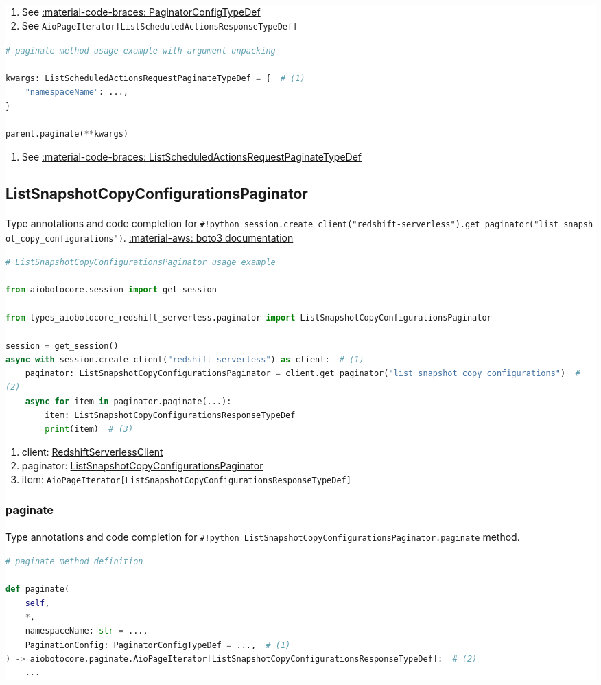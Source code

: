 1. See [:material-code-braces: PaginatorConfigTypeDef](./type_defs.md#paginatorconfigtypedef)
2. See `AioPageIterator[ListScheduledActionsResponseTypeDef]`


```python
# paginate method usage example with argument unpacking

kwargs: ListScheduledActionsRequestPaginateTypeDef = {  # (1)
    "namespaceName": ...,
}

parent.paginate(**kwargs)
```

1. See [:material-code-braces: ListScheduledActionsRequestPaginateTypeDef](./type_defs.md#listscheduledactionsrequestpaginatetypedef)
## ListSnapshotCopyConfigurationsPaginator

Type annotations and code completion for `#!python session.create_client("redshift-serverless").get_paginator("list_snapshot_copy_configurations")`.
[:material-aws: boto3 documentation](https://boto3.amazonaws.com/v1/documentation/api/latest/reference/services/redshift-serverless/paginator/ListSnapshotCopyConfigurations.html#RedshiftServerless.Paginator.ListSnapshotCopyConfigurations)

```python
# ListSnapshotCopyConfigurationsPaginator usage example

from aiobotocore.session import get_session

from types_aiobotocore_redshift_serverless.paginator import ListSnapshotCopyConfigurationsPaginator

session = get_session()
async with session.create_client("redshift-serverless") as client:  # (1)
    paginator: ListSnapshotCopyConfigurationsPaginator = client.get_paginator("list_snapshot_copy_configurations")  # (2)
    async for item in paginator.paginate(...):
        item: ListSnapshotCopyConfigurationsResponseTypeDef
        print(item)  # (3)
```

1. client: [RedshiftServerlessClient](./client.md)
2. paginator: [ListSnapshotCopyConfigurationsPaginator](./paginators.md#listsnapshotcopyconfigurationspaginator)
3. item: `AioPageIterator[ListSnapshotCopyConfigurationsResponseTypeDef]`


### paginate

Type annotations and code completion for `#!python ListSnapshotCopyConfigurationsPaginator.paginate` method.

```python
# paginate method definition

def paginate(
    self,
    *,
    namespaceName: str = ...,
    PaginationConfig: PaginatorConfigTypeDef = ...,  # (1)
) -> aiobotocore.paginate.AioPageIterator[ListSnapshotCopyConfigurationsResponseTypeDef]:  # (2)
    ...
```
